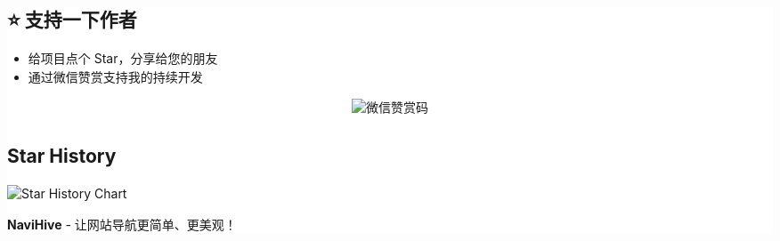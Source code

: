 ## ⭐ 支持一下作者

- 给项目点个 Star，分享给您的朋友
- 通过微信赞赏支持我的持续开发
<div align="center">
  <img src="https://img.zhengmi.org/file/1743956440128_4b965550184c06d8164f8077fa42b5d.jpg" alt="微信赞赏码" width="300">
</div>


## Star History


<picture>
  <source media="(prefers-color-scheme: dark)" srcset="https://api.star-history.com/svg?repos=zqq-nuli/Cloudflare-Navihive&type=Date&theme=dark" />
  <source media="(prefers-color-scheme: light)" srcset="https://api.star-history.com/svg?repos=zqq-nuli/Cloudflare-Navihive&type=Date" />
  <img alt="Star History Chart" src="https://api.star-history.com/svg?repos=zqq-nuli/Cloudflare-Navihive&type=Date" />
</picture>

**NaviHive** - 让网站导航更简单、更美观！

